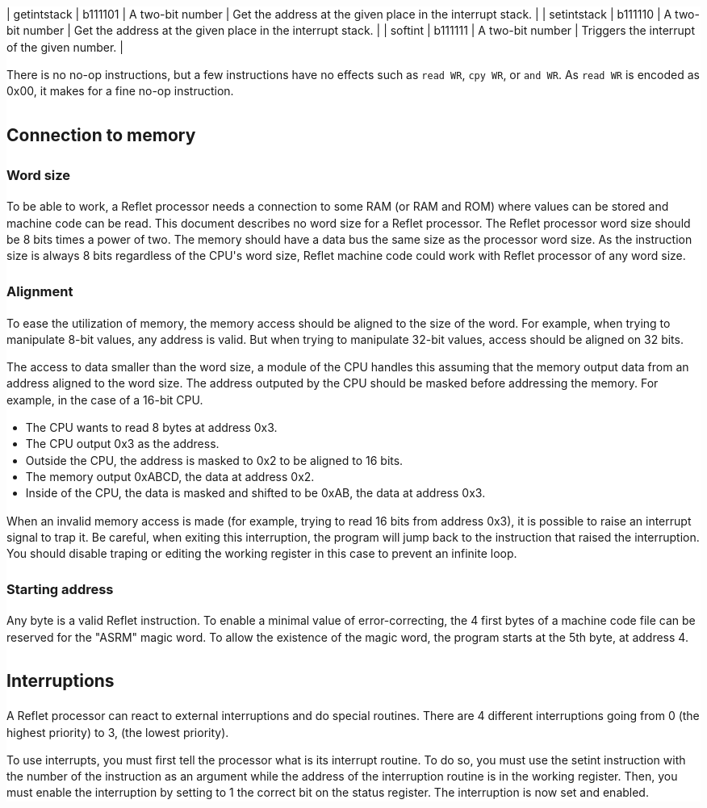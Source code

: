 | getintstack | b111101 | A two-bit number           | Get the address at the given place in the interrupt stack. |
| setintstack | b111110 | A two-bit number           | Get the address at the given place in the interrupt stack. |
| softint     | b111111 | A two-bit number           | Triggers the interrupt of the given number. |

There is no no-op instructions, but a few instructions have no effects such as `read WR`, `cpy WR`, or `and WR`. As `read WR` is encoded as 0x00, it makes for a fine no-op instruction.

## Connection to memory
### Word size
To be able to work, a Reflet processor needs a connection to some RAM (or RAM and ROM) where values can be stored and machine code can be read. This document describes no word size for a Reflet processor.
The Reflet processor word size should be 8 bits times a power of two. The memory should have a data bus the same size as the processor word size.
As the instruction size is always 8 bits regardless of the CPU's word size, Reflet machine code could work with Reflet processor of any word size.

### Alignment
To ease the utilization of memory, the memory access should be aligned to the size of the word. For example, when trying to manipulate 8-bit values, any address is valid. But when trying to manipulate 32-bit values, access should be aligned on 32 bits.

The access to data smaller than the word size, a module of the CPU handles this assuming that the memory output data from an address aligned to the word size. The address outputed by the CPU should be masked before addressing the memory. For example, in the case of a 16-bit CPU. 

* The CPU wants to read 8 bytes at address 0x3.
* The CPU output 0x3 as the address.
* Outside the CPU, the address is masked to 0x2 to be aligned to 16 bits.
* The memory output 0xABCD, the data at address 0x2.
* Inside of the CPU, the data is masked and shifted to be 0xAB, the data at address 0x3. 

When an invalid memory access is made (for example, trying to read 16 bits from address 0x3), it is possible to raise an interrupt signal to trap it. Be careful, when exiting this interruption, the program will jump back to the instruction that raised the interruption. You should disable traping or editing the working register in this case to prevent an infinite loop.

### Starting address
Any byte is a valid Reflet instruction. To enable a minimal value of error-correcting, the 4 first bytes of a machine code file can be reserved for the "ASRM" magic word. To allow the existence of the magic word, the program starts at the 5th byte, at address 4.

## Interruptions
A Reflet processor can react to external interruptions and do special routines. There are 4 different interruptions going from 0 (the highest priority) to 3, (the lowest priority).

To use interrupts, you must first tell the processor what is its interrupt routine. To do so, you must use the setint instruction with the number of the instruction as an argument while the address of the interruption routine is in the working register. Then, you must enable the interruption by setting to 1 the correct bit on the status register. The interruption is now set and enabled.
